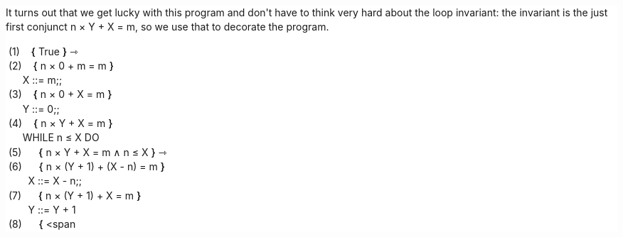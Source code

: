 
</div>

It turns out that we get lucky with this program and don't have to think
very hard about the loop invariant: the invariant is the just first
conjunct <span class="inlinecode"><span class="id"
type="var">n</span></span> <span class="inlinecode">×</span> <span
class="inlinecode"><span class="id" type="var">Y</span></span> <span
class="inlinecode">+</span> <span class="inlinecode"><span class="id"
type="var">X</span></span> <span class="inlinecode">=</span> <span
class="inlinecode"><span class="id" type="var">m</span></span>, so we
use that to decorate the program.
<div class="paragraph">

</div>

<div class="paragraph">

</div>

<div class="code code-tight">

 (1)    <span style="letter-spacing:-.4em;">{</span>{ <span class="id"
type="var">True</span> <span
style="letter-spacing:-.4em;">}</span>} <span
style="font-family: arial;">⇾</span>\
  (2)    <span style="letter-spacing:-.4em;">{</span>{ <span class="id"
type="var">n</span> × 0 + <span class="id" type="var">m</span> = <span
class="id" type="var">m</span> <span
style="letter-spacing:-.4em;">}</span>}\
       <span class="id" type="var">X</span> ::= <span class="id"
type="var">m</span>;;\
  (3)    <span style="letter-spacing:-.4em;">{</span>{ <span class="id"
type="var">n</span> × 0 + <span class="id" type="var">X</span> = <span
class="id" type="var">m</span> <span
style="letter-spacing:-.4em;">}</span>}\
       <span class="id" type="var">Y</span> ::= 0;;\
  (4)    <span style="letter-spacing:-.4em;">{</span>{ <span class="id"
type="var">n</span> × <span class="id" type="var">Y</span> + <span
class="id" type="var">X</span> = <span class="id"
type="var">m</span> <span style="letter-spacing:-.4em;">}</span>}\
       <span class="id" type="var">WHILE</span> <span class="id"
type="var">n</span> ≤ <span class="id" type="var">X</span> <span
class="id" type="var">DO</span>\
  (5)      <span style="letter-spacing:-.4em;">{</span>{ <span
class="id" type="var">n</span> × <span class="id"
type="var">Y</span> + <span class="id" type="var">X</span> = <span
class="id" type="var">m</span> <span
style="font-family: arial;">∧</span> <span class="id"
type="var">n</span> ≤ <span class="id" type="var">X</span> <span
style="letter-spacing:-.4em;">}</span>} <span
style="font-family: arial;">⇾</span>\
  (6)      <span style="letter-spacing:-.4em;">{</span>{ <span
class="id" type="var">n</span> × (<span class="id"
type="var">Y</span> + 1) + (<span class="id" type="var">X</span> - <span
class="id" type="var">n</span>) = <span class="id"
type="var">m</span> <span style="letter-spacing:-.4em;">}</span>}\
         <span class="id" type="var">X</span> ::= <span class="id"
type="var">X</span> - <span class="id" type="var">n</span>;;\
  (7)      <span style="letter-spacing:-.4em;">{</span>{ <span
class="id" type="var">n</span> × (<span class="id"
type="var">Y</span> + 1) + <span class="id" type="var">X</span> = <span
class="id" type="var">m</span> <span
style="letter-spacing:-.4em;">}</span>}\
         <span class="id" type="var">Y</span> ::= <span class="id"
type="var">Y</span> + 1\
  (8)      <span style="letter-spacing:-.4em;">{</span>{ <span